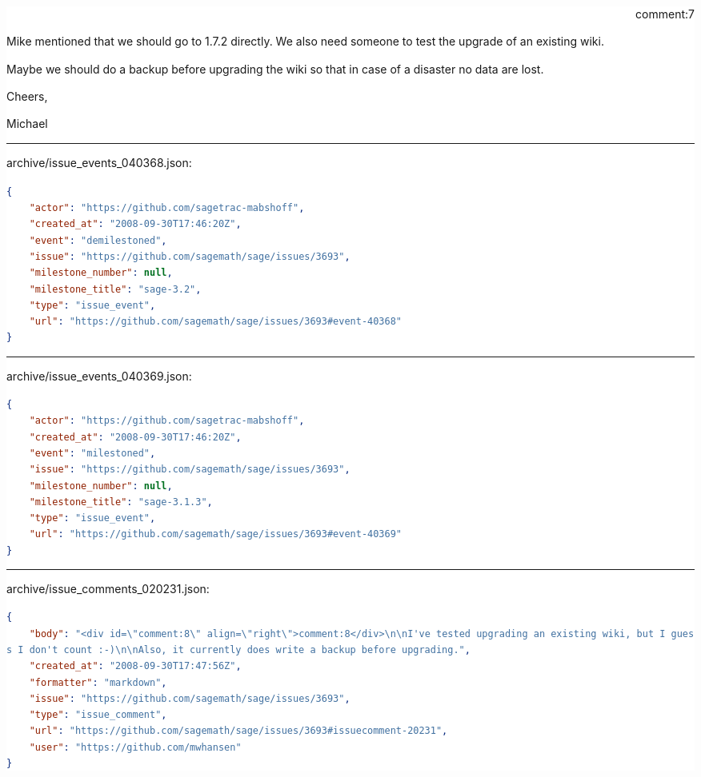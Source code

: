 <div id="comment:7" align="right">comment:7</div>

Mike mentioned that we should go to 1.7.2 directly. We also need someone to test the upgrade of an existing wiki. 

Maybe we should do a backup before upgrading the wiki so that in case of a disaster no data are lost.

Cheers,

Michael



---

archive/issue_events_040368.json:
```json
{
    "actor": "https://github.com/sagetrac-mabshoff",
    "created_at": "2008-09-30T17:46:20Z",
    "event": "demilestoned",
    "issue": "https://github.com/sagemath/sage/issues/3693",
    "milestone_number": null,
    "milestone_title": "sage-3.2",
    "type": "issue_event",
    "url": "https://github.com/sagemath/sage/issues/3693#event-40368"
}
```



---

archive/issue_events_040369.json:
```json
{
    "actor": "https://github.com/sagetrac-mabshoff",
    "created_at": "2008-09-30T17:46:20Z",
    "event": "milestoned",
    "issue": "https://github.com/sagemath/sage/issues/3693",
    "milestone_number": null,
    "milestone_title": "sage-3.1.3",
    "type": "issue_event",
    "url": "https://github.com/sagemath/sage/issues/3693#event-40369"
}
```



---

archive/issue_comments_020231.json:
```json
{
    "body": "<div id=\"comment:8\" align=\"right\">comment:8</div>\n\nI've tested upgrading an existing wiki, but I guess I don't count :-)\n\nAlso, it currently does write a backup before upgrading.",
    "created_at": "2008-09-30T17:47:56Z",
    "formatter": "markdown",
    "issue": "https://github.com/sagemath/sage/issues/3693",
    "type": "issue_comment",
    "url": "https://github.com/sagemath/sage/issues/3693#issuecomment-20231",
    "user": "https://github.com/mwhansen"
}
```
